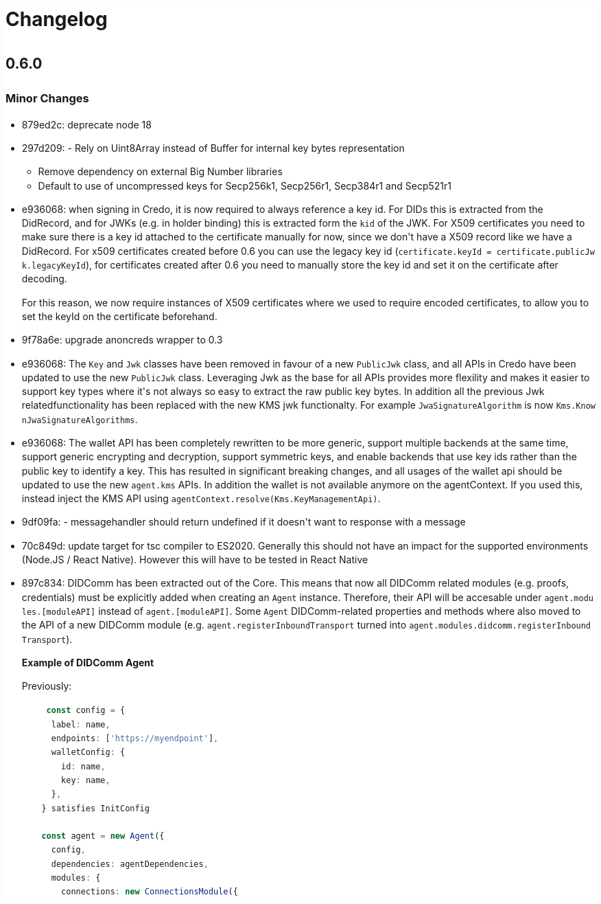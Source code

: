 # Changelog

## 0.6.0

### Minor Changes

- 879ed2c: deprecate node 18
- 297d209: - Rely on Uint8Array instead of Buffer for internal key bytes representation
  - Remove dependency on external Big Number libraries
  - Default to use of uncompressed keys for Secp256k1, Secp256r1, Secp384r1 and Secp521r1
- e936068: when signing in Credo, it is now required to always reference a key id. For DIDs this is extracted from the DidRecord, and for JWKs (e.g. in holder binding) this is extracted form the `kid` of the JWK. For X509 certificates you need to make sure there is a key id attached to the certificate manually for now, since we don't have a X509 record like we have a DidRecord. For x509 certificates created before 0.6 you can use the legacy key id (`certificate.keyId = certificate.publicJwk.legacyKeyId`), for certificates created after 0.6 you need to manually store the key id and set it on the certificate after decoding.

  For this reason, we now require instances of X509 certificates where we used to require encoded certificates, to allow you to set the keyId on the certificate beforehand.

- 9f78a6e: upgrade anoncreds wrapper to 0.3
- e936068: The `Key` and `Jwk` classes have been removed in favour of a new `PublicJwk` class, and all APIs in Credo have been updated to use the new `PublicJwk` class. Leveraging Jwk as the base for all APIs provides more flexility and makes it easier to support key types where it's not always so easy to extract the raw public key bytes. In addition all the previous Jwk relatedfunctionality has been replaced with the new KMS jwk functionalty. For example `JwaSignatureAlgorithm` is now `Kms.KnownJwaSignatureAlgorithms`.
- e936068: The wallet API has been completely rewritten to be more generic, support multiple backends at the same time, support generic encrypting and decryption, support symmetric keys, and enable backends that use key ids rather than the public key to identify a key. This has resulted in significant breaking changes, and all usages of the wallet api should be updated to use the new `agent.kms` APIs. In addition the wallet is not available anymore on the agentContext. If you used this, instead inject the KMS API using `agentContext.resolve(Kms.KeyManagementApi)`.
- 9df09fa: - messagehandler should return undefined if it doesn't want to response with a message
- 70c849d: update target for tsc compiler to ES2020. Generally this should not have an impact for the supported environments (Node.JS / React Native). However this will have to be tested in React Native
- 897c834: DIDComm has been extracted out of the Core. This means that now all DIDComm related modules (e.g. proofs, credentials) must be explicitly added when creating an `Agent` instance. Therefore, their API will be accesable under `agent.modules.[moduleAPI]` instead of `agent.[moduleAPI]`. Some `Agent` DIDComm-related properties and methods where also moved to the API of a new DIDComm module (e.g. `agent.registerInboundTransport` turned into `agent.modules.didcomm.registerInboundTransport`).

  **Example of DIDComm Agent**

  Previously:

  ```ts
       const config = {
        label: name,
        endpoints: ['https://myendpoint'],
        walletConfig: {
          id: name,
          key: name,
        },
      } satisfies InitConfig

      const agent = new Agent({
        config,
        dependencies: agentDependencies,
        modules: {
          connections: new ConnectionsModule({
  ```